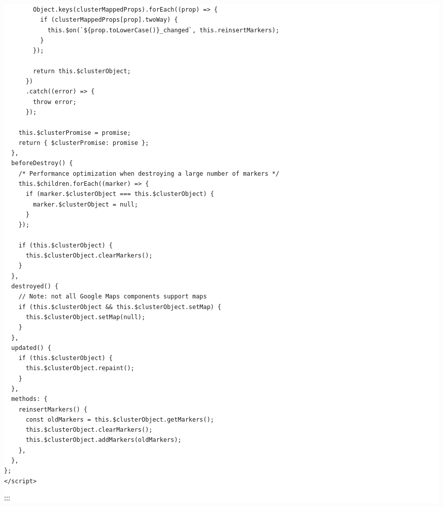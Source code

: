 ```vue
        Object.keys(clusterMappedProps).forEach((prop) => {
          if (clusterMappedProps[prop].twoWay) {
            this.$on(`${prop.toLowerCase()}_changed`, this.reinsertMarkers);
          }
        });

        return this.$clusterObject;
      })
      .catch((error) => {
        throw error;
      });

    this.$clusterPromise = promise;
    return { $clusterPromise: promise };
  },
  beforeDestroy() {
    /* Performance optimization when destroying a large number of markers */
    this.$children.forEach((marker) => {
      if (marker.$clusterObject === this.$clusterObject) {
        marker.$clusterObject = null;
      }
    });

    if (this.$clusterObject) {
      this.$clusterObject.clearMarkers();
    }
  },
  destroyed() {
    // Note: not all Google Maps components support maps
    if (this.$clusterObject && this.$clusterObject.setMap) {
      this.$clusterObject.setMap(null);
    }
  },
  updated() {
    if (this.$clusterObject) {
      this.$clusterObject.repaint();
    }
  },
  methods: {
    reinsertMarkers() {
      const oldMarkers = this.$clusterObject.getMarkers();
      this.$clusterObject.clearMarkers();
      this.$clusterObject.addMarkers(oldMarkers);
    },
  },
};
</script>

```

:::
